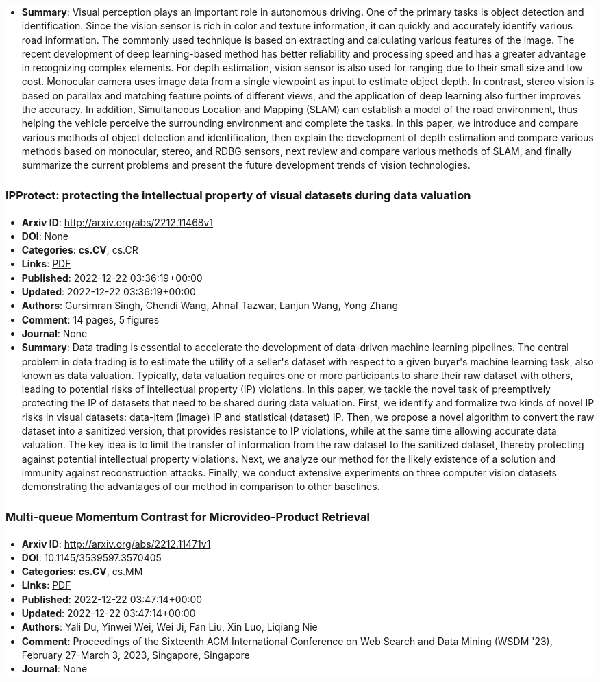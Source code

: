 - **Summary**: Visual perception plays an important role in autonomous driving. One of the primary tasks is object detection and identification. Since the vision sensor is rich in color and texture information, it can quickly and accurately identify various road information. The commonly used technique is based on extracting and calculating various features of the image. The recent development of deep learning-based method has better reliability and processing speed and has a greater advantage in recognizing complex elements. For depth estimation, vision sensor is also used for ranging due to their small size and low cost. Monocular camera uses image data from a single viewpoint as input to estimate object depth. In contrast, stereo vision is based on parallax and matching feature points of different views, and the application of deep learning also further improves the accuracy. In addition, Simultaneous Location and Mapping (SLAM) can establish a model of the road environment, thus helping the vehicle perceive the surrounding environment and complete the tasks. In this paper, we introduce and compare various methods of object detection and identification, then explain the development of depth estimation and compare various methods based on monocular, stereo, and RDBG sensors, next review and compare various methods of SLAM, and finally summarize the current problems and present the future development trends of vision technologies.



### IPProtect: protecting the intellectual property of visual datasets during data valuation
- **Arxiv ID**: http://arxiv.org/abs/2212.11468v1
- **DOI**: None
- **Categories**: **cs.CV**, cs.CR
- **Links**: [PDF](http://arxiv.org/pdf/2212.11468v1)
- **Published**: 2022-12-22 03:36:19+00:00
- **Updated**: 2022-12-22 03:36:19+00:00
- **Authors**: Gursimran Singh, Chendi Wang, Ahnaf Tazwar, Lanjun Wang, Yong Zhang
- **Comment**: 14 pages, 5 figures
- **Journal**: None
- **Summary**: Data trading is essential to accelerate the development of data-driven machine learning pipelines. The central problem in data trading is to estimate the utility of a seller's dataset with respect to a given buyer's machine learning task, also known as data valuation. Typically, data valuation requires one or more participants to share their raw dataset with others, leading to potential risks of intellectual property (IP) violations. In this paper, we tackle the novel task of preemptively protecting the IP of datasets that need to be shared during data valuation. First, we identify and formalize two kinds of novel IP risks in visual datasets: data-item (image) IP and statistical (dataset) IP. Then, we propose a novel algorithm to convert the raw dataset into a sanitized version, that provides resistance to IP violations, while at the same time allowing accurate data valuation. The key idea is to limit the transfer of information from the raw dataset to the sanitized dataset, thereby protecting against potential intellectual property violations. Next, we analyze our method for the likely existence of a solution and immunity against reconstruction attacks. Finally, we conduct extensive experiments on three computer vision datasets demonstrating the advantages of our method in comparison to other baselines.



### Multi-queue Momentum Contrast for Microvideo-Product Retrieval
- **Arxiv ID**: http://arxiv.org/abs/2212.11471v1
- **DOI**: 10.1145/3539597.3570405
- **Categories**: **cs.CV**, cs.MM
- **Links**: [PDF](http://arxiv.org/pdf/2212.11471v1)
- **Published**: 2022-12-22 03:47:14+00:00
- **Updated**: 2022-12-22 03:47:14+00:00
- **Authors**: Yali Du, Yinwei Wei, Wei Ji, Fan Liu, Xin Luo, Liqiang Nie
- **Comment**: Proceedings of the Sixteenth ACM International Conference on Web
  Search and Data Mining (WSDM '23), February 27-March 3, 2023, Singapore,
  Singapore
- **Journal**: None